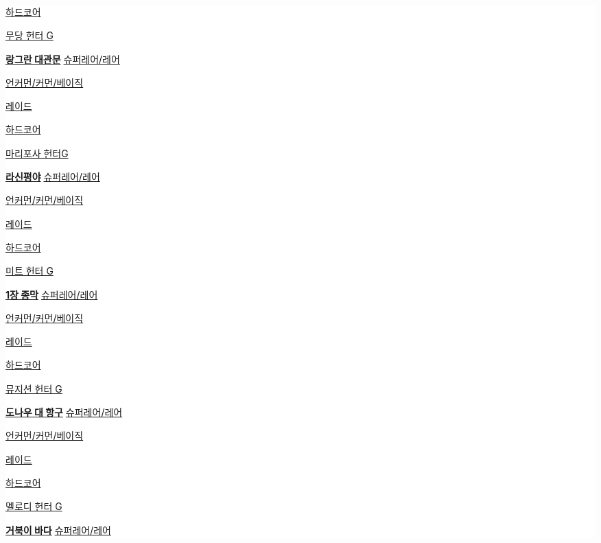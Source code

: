 [하드코어](%ED%99%98%EC%98%81%EB%8F%84%20%EC%A0%84%EC%B4%88%EA%B8%B0%EC%A7%80/%ED%95%98%EB%93%9C%EC%BD%94%EC%96%B4.md)

[무당 헌터 G](%EB%AC%B4%EB%8B%B9%20%ED%97%8C%ED%84%B0%20G.md)

**[랑그란 대관문](%EB%9E%91%EA%B7%B8%EB%9E%80%20%EB%8C%80%EA%B4%80%EB%AC%B8.md)**
[슈퍼레어/레어](%EB%9E%91%EA%B7%B8%EB%9E%80%20%EB%8C%80%EA%B4%80%EB%AC%B8/%EC%8A%88%ED%8D%BC%EB%A0%88%EC%96%B4%7E%EB%A0%88%EC%96%B4.md)

[언커먼/커먼/베이직](%EB%9E%91%EA%B7%B8%EB%9E%80%20%EB%8C%80%EA%B4%80%EB%AC%B8/%EC%96%B8%EC%BB%A4%EB%A8%BC%7E%EB%B2%A0%EC%9D%B4%EC%A7%81.md)

[레이드](%EB%9E%91%EA%B7%B8%EB%9E%80%20%EB%8C%80%EA%B4%80%EB%AC%B8/%EB%A0%88%EC%9D%B4%EB%93%9C.md)

[하드코어](%EB%9E%91%EA%B7%B8%EB%9E%80%20%EB%8C%80%EA%B4%80%EB%AC%B8/%ED%95%98%EB%93%9C%EC%BD%94%EC%96%B4.md)

[마리포사 헌터G](%EB%A7%88%EB%A6%AC%ED%8F%AC%EC%82%AC%20%ED%97%8C%ED%84%B0%20G.md)

**[라신평야](%EB%9D%BC%EC%8B%A0%ED%8F%89%EC%95%BC.md)**
[슈퍼레어/레어](%EB%9D%BC%EC%8B%A0%ED%8F%89%EC%95%BC/%EC%8A%88%ED%8D%BC%EB%A0%88%EC%96%B4%7E%EB%A0%88%EC%96%B4.md)

[언커먼/커먼/베이직](%EB%9D%BC%EC%8B%A0%ED%8F%89%EC%95%BC/%EC%96%B8%EC%BB%A4%EB%A8%BC%7E%EB%B2%A0%EC%9D%B4%EC%A7%81.md)

[레이드](%EB%9D%BC%EC%8B%A0%ED%8F%89%EC%95%BC/%EB%A0%88%EC%9D%B4%EB%93%9C.md)

[하드코어](%EB%9D%BC%EC%8B%A0%ED%8F%89%EC%95%BC/%ED%95%98%EB%93%9C%EC%BD%94%EC%96%B4.md)

[미트 헌터 G](%EB%AF%B8%ED%8A%B8%20%ED%97%8C%ED%84%B0%20G.md)

**[1장 종막](1%EC%9E%A5%20%EC%A2%85%EB%A7%89.md)**
[슈퍼레어/레어](1%EC%9E%A5%20%EC%A2%85%EB%A7%89/%EC%8A%88%ED%8D%BC%EB%A0%88%EC%96%B4%7E%EB%A0%88%EC%96%B4.md)

[언커먼/커먼/베이직](1%EC%9E%A5%20%EC%A2%85%EB%A7%89/%EC%96%B8%EC%BB%A4%EB%A8%BC%7E%EB%B2%A0%EC%9D%B4%EC%A7%81.md)

[레이드](1%EC%9E%A5%20%EC%A2%85%EB%A7%89/%EB%A0%88%EC%9D%B4%EB%93%9C.md)

[하드코어](1%EC%9E%A5%20%EC%A2%85%EB%A7%89/%ED%95%98%EB%93%9C%EC%BD%94%EC%96%B4.md)

[뮤지션 헌터 G](%EB%AE%A4%EC%A7%80%EC%85%98%20%ED%97%8C%ED%84%B0%20G.md)

**[도나우 대 항구](%EB%8F%84%EB%82%98%EC%9A%B0%20%EB%8C%80%20%ED%95%AD%EA%B5%AC.md)**
[슈퍼레어/레어](%EB%8F%84%EB%82%98%EC%9A%B0%20%EB%8C%80%20%ED%95%AD%EA%B5%AC/%EC%8A%88%ED%8D%BC%EB%A0%88%EC%96%B4%7E%EB%A0%88%EC%96%B4.md)

[언커먼/커먼/베이직](%EB%8F%84%EB%82%98%EC%9A%B0%20%EB%8C%80%20%ED%95%AD%EA%B5%AC/%EC%96%B8%EC%BB%A4%EB%A8%BC%7E%EB%B2%A0%EC%9D%B4%EC%A7%81.md)

[레이드](%EB%8F%84%EB%82%98%EC%9A%B0%20%EB%8C%80%20%ED%95%AD%EA%B5%AC/%EB%A0%88%EC%9D%B4%EB%93%9C.md)

[하드코어](%EB%8F%84%EB%82%98%EC%9A%B0%20%EB%8C%80%20%ED%95%AD%EA%B5%AC/%ED%95%98%EB%93%9C%EC%BD%94%EC%96%B4.md)

[멜로디 헌터 G](%EB%A9%9C%EB%A1%9C%EB%94%94%20%ED%97%8C%ED%84%B0%20G.md)

**[거북이 바다](%EA%B1%B0%EB%B6%81%EC%9D%B4%20%EB%B0%94%EB%8B%A4.md)**
[슈퍼레어/레어](%EA%B1%B0%EB%B6%81%EC%9D%B4%20%EB%B0%94%EB%8B%A4/%EC%8A%88%ED%8D%BC%EB%A0%88%EC%96%B4%7E%EB%A0%88%EC%96%B4.md)
